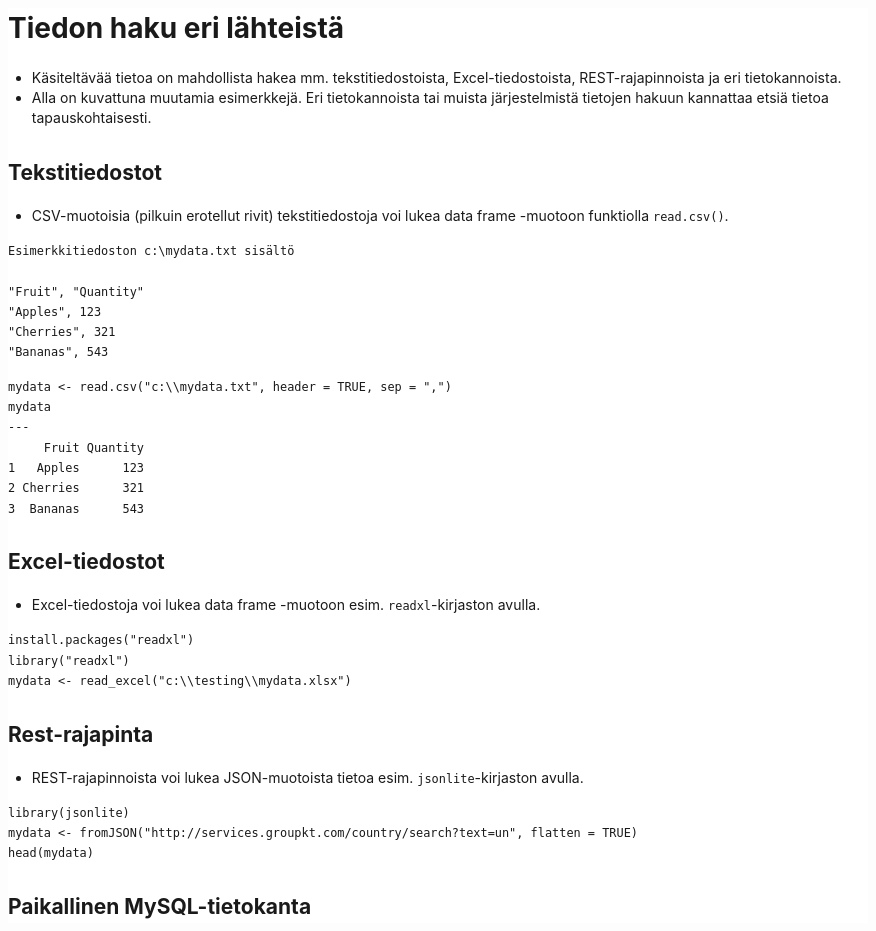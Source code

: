 Tiedon haku eri lähteistä
=====

* Käsiteltävää tietoa on mahdollista hakea mm. tekstitiedostoista, Excel-tiedostoista, REST-rajapinnoista ja eri tietokannoista.
* Alla on kuvattuna muutamia esimerkkejä. Eri tietokannoista tai muista järjestelmistä tietojen hakuun kannattaa etsiä tietoa tapauskohtaisesti.

Tekstitiedostot
-----

* CSV-muotoisia (pilkuin erotellut rivit) tekstitiedostoja voi lukea data frame -muotoon funktiolla `read.csv()`.

```
Esimerkkitiedoston c:\mydata.txt sisältö

"Fruit", "Quantity"
"Apples", 123
"Cherries", 321
"Bananas", 543
```

```
mydata <- read.csv("c:\\mydata.txt", header = TRUE, sep = ",")
mydata
---
     Fruit Quantity
1   Apples      123
2 Cherries      321
3  Bananas      543
```

Excel-tiedostot
----

* Excel-tiedostoja voi lukea data frame -muotoon esim. `readxl`-kirjaston avulla.

```
install.packages("readxl")
library("readxl")
mydata <- read_excel("c:\\testing\\mydata.xlsx")
```

Rest-rajapinta
-----

* REST-rajapinnoista voi lukea JSON-muotoista tietoa esim. `jsonlite`-kirjaston avulla.

```
library(jsonlite)
mydata <- fromJSON("http://services.groupkt.com/country/search?text=un", flatten = TRUE)
head(mydata)
```

Paikallinen MySQL-tietokanta
-----
